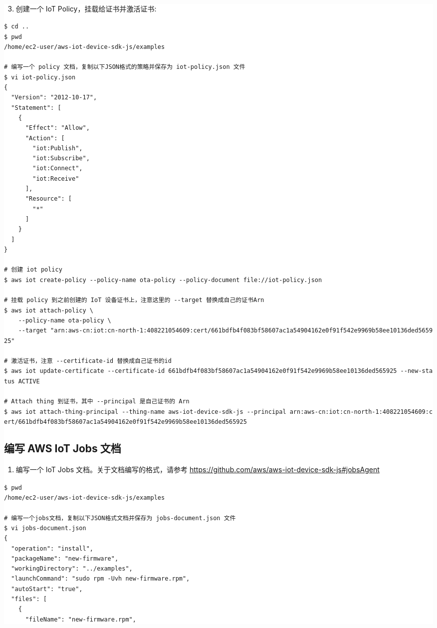3. 创建一个 IoT Policy，挂载给证书并激活证书:

```shell
$ cd .. 
$ pwd
/home/ec2-user/aws-iot-device-sdk-js/examples

# 编写一个 policy 文档，复制以下JSON格式的策略并保存为 iot-policy.json 文件
$ vi iot-policy.json  
{
  "Version": "2012-10-17",
  "Statement": [
    {
      "Effect": "Allow",
      "Action": [
        "iot:Publish",
        "iot:Subscribe",
        "iot:Connect",
        "iot:Receive"
      ],
      "Resource": [
        "*"
      ]
    }
  ]
}

# 创建 iot policy
$ aws iot create-policy --policy-name ota-policy --policy-document file://iot-policy.json 

# 挂载 policy 到之前创建的 IoT 设备证书上，注意这里的 --target 替换成自己的证书Arn
$ aws iot attach-policy \
    --policy-name ota-policy \
    --target "arn:aws-cn:iot:cn-north-1:408221054609:cert/661bdfb4f083bf58607ac1a54904162e0f91f542e9969b58ee10136ded565925"
    
# 激活证书，注意 --certificate-id 替换成自己证书的id
$ aws iot update-certificate --certificate-id 661bdfb4f083bf58607ac1a54904162e0f91f542e9969b58ee10136ded565925 --new-status ACTIVE

# Attach thing 到证书，其中 --principal 是自己证书的 Arn
$ aws iot attach-thing-principal --thing-name aws-iot-device-sdk-js --principal arn:aws-cn:iot:cn-north-1:408221054609:cert/661bdfb4f083bf58607ac1a54904162e0f91f542e9969b58ee10136ded565925
```



## 编写 AWS IoT Jobs 文档

1. 编写一个 IoT Jobs 文档。关于文档编写的格式，请参考 https://github.com/aws/aws-iot-device-sdk-js#jobsAgent

```shell
$ pwd
/home/ec2-user/aws-iot-device-sdk-js/examples

# 编写一个jobs文档，复制以下JSON格式文档并保存为 jobs-document.json 文件
$ vi jobs-document.json
{
  "operation": "install",
  "packageName": "new-firmware",
  "workingDirectory": "../examples",
  "launchCommand": "sudo rpm -Uvh new-firmware.rpm",
  "autoStart": "true",
  "files": [
    {
      "fileName": "new-firmware.rpm",
```